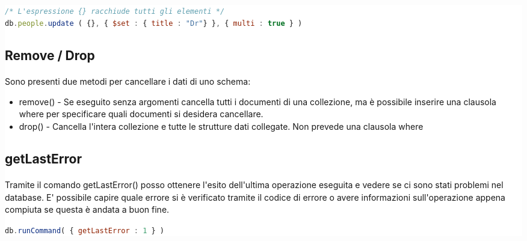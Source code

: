 ```javascript
/* L'espressione {} racchiude tutti gli elementi */
db.people.update ( {}, { $set : { title : "Dr"} }, { multi : true } )
```

Remove / Drop
-------------

Sono presenti due metodi per cancellare i dati di uno schema:
- remove() - Se eseguito senza argomenti cancella tutti i documenti di una collezione, ma è possibile inserire una clausola where per specificare quali documenti si desidera cancellare.
- drop() - Cancella l'intera collezione e tutte le strutture dati collegate. Non prevede una clausola where

getLastError
------------

Tramite il comando getLastError() posso ottenere l'esito dell'ultima operazione eseguita e vedere se ci sono stati problemi nel database. E' possibile capire quale errore si è verificato tramite il codice di errore o avere informazioni sull'operazione appena compiuta se questa è andata a buon fine.

```javascript
db.runCommand( { getLastError : 1 } )
```